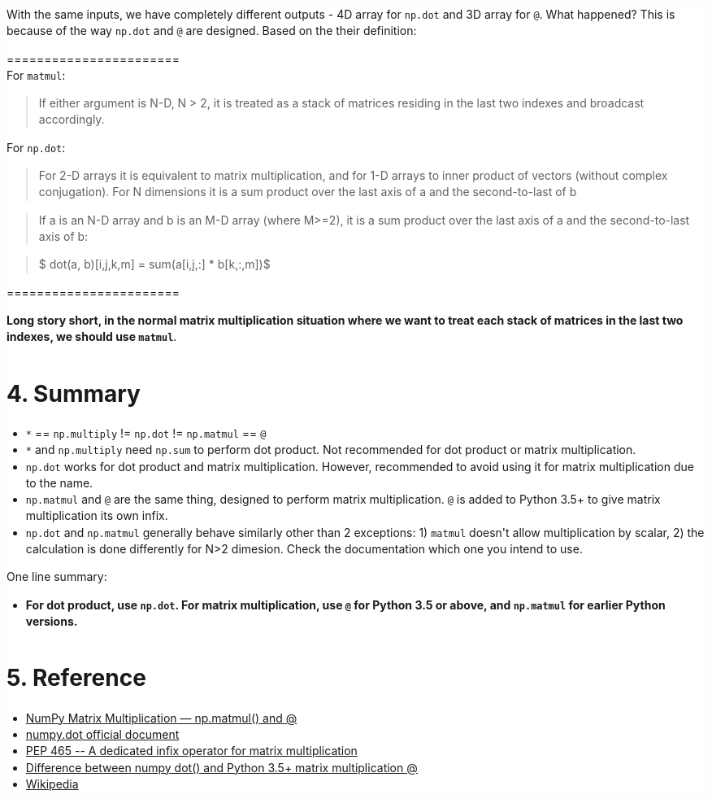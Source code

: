 ```python
```
 
With the same inputs, we have completely different outputs - 4D array for `np.dot` and
 3D 
array for `@`.
 What happened? This is 
because of 
the way `np.dot` and `@` are designed. Based on the their definition: 

=======================  
For `matmul`:
> If either argument is N-D, N > 2, it is treated as a stack of matrices residing in the last two indexes and broadcast accordingly.

For `np.dot`:
> For 2-D arrays it is equivalent to matrix multiplication, and for 1-D arrays to inner product of vectors (without complex conjugation). For N dimensions it is a sum product over the last axis of a and the second-to-last of b

> If a is an N-D array and b is an M-D array (where M>=2), it is a sum product over the last axis of a and the second-to-last axis of b:  

> $ dot(a, b)[i,j,k,m] = sum(a[i,j,:] * b[k,:,m])$

=======================  

**Long story short, in the normal matrix multiplication situation where we want to treat each stack of matrices in the 
last two indexes, we should use `matmul`**. 


<a id="summary"></a>
# 4. Summary

- `*` == `np.multiply` != `np.dot` != `np.matmul` == `@`
- `*` and `np.multiply` need `np.sum` to perform dot product. Not recommended for dot product or matrix multiplication.
- `np.dot` works for dot product and matrix multiplication. However, recommended to avoid using it for matrix multiplication due to the name. 
- `np.matmul` and `@` are the same thing, designed to perform matrix multiplication. `@` is added to Python 3.5+ to give matrix multiplication its own infix. 
- `np.dot` and `np.matmul` generally behave similarly other than 2 exceptions: 1) `matmul` doesn't allow multiplication by scalar, 2) the calculation is done differently for N>2 dimesion. Check the documentation which one you intend to use. 

One line summary: 

- **For dot product, use `np.dot`. For matrix multiplication, use `@` for Python 3.5 or above, and `np.matmul` for earlier Python versions.**   

<a id="reference"></a>
# 5. Reference
- [NumPy Matrix Multiplication — np.matmul() and @](https://blog.finxter.com/numpy-matmul-operator/)
- [numpy.dot official document](https://numpy.org/doc/stable/reference/generated/numpy.dot.html)
- [PEP 465 -- A dedicated infix operator for matrix multiplication](https://www.python.org/dev/peps/pep-0465/)
- [Difference between numpy dot() and Python 3.5+ matrix multiplication @](https://stackoverflow.com/questions/34142485/difference-between-numpy-dot-and-python-3-5-matrix-multiplication)
- [Wikipedia](https://en.wikipedia.org/wiki/Dot_product)

